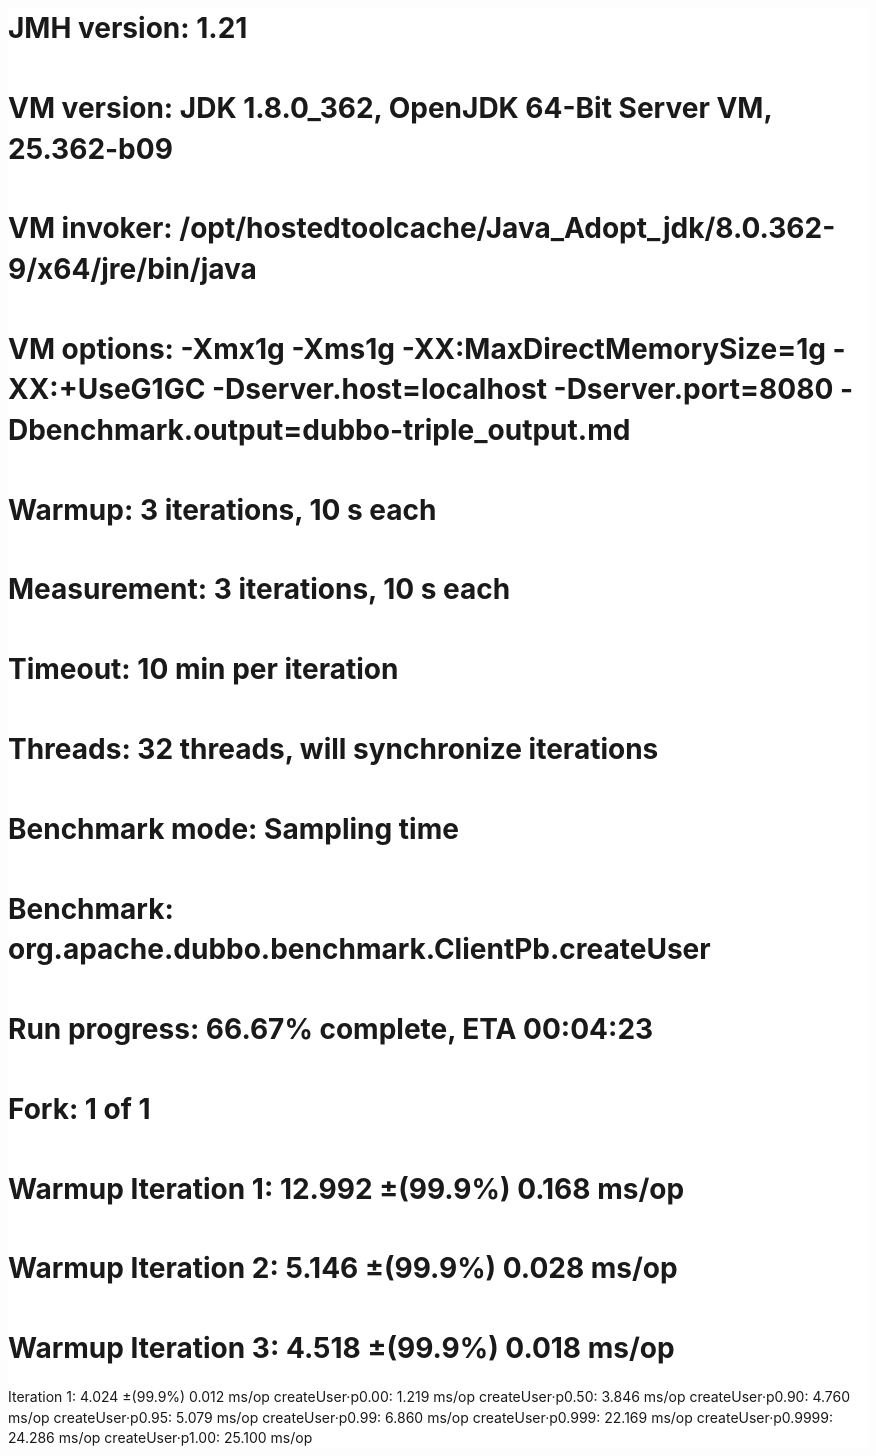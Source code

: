 
# JMH version: 1.21
# VM version: JDK 1.8.0_362, OpenJDK 64-Bit Server VM, 25.362-b09
# VM invoker: /opt/hostedtoolcache/Java_Adopt_jdk/8.0.362-9/x64/jre/bin/java
# VM options: -Xmx1g -Xms1g -XX:MaxDirectMemorySize=1g -XX:+UseG1GC -Dserver.host=localhost -Dserver.port=8080 -Dbenchmark.output=dubbo-triple_output.md
# Warmup: 3 iterations, 10 s each
# Measurement: 3 iterations, 10 s each
# Timeout: 10 min per iteration
# Threads: 32 threads, will synchronize iterations
# Benchmark mode: Sampling time
# Benchmark: org.apache.dubbo.benchmark.ClientPb.createUser

# Run progress: 66.67% complete, ETA 00:04:23
# Fork: 1 of 1
# Warmup Iteration   1: 12.992 ±(99.9%) 0.168 ms/op
# Warmup Iteration   2: 5.146 ±(99.9%) 0.028 ms/op
# Warmup Iteration   3: 4.518 ±(99.9%) 0.018 ms/op
Iteration   1: 4.024 ±(99.9%) 0.012 ms/op
                 createUser·p0.00:   1.219 ms/op
                 createUser·p0.50:   3.846 ms/op
                 createUser·p0.90:   4.760 ms/op
                 createUser·p0.95:   5.079 ms/op
                 createUser·p0.99:   6.860 ms/op
                 createUser·p0.999:  22.169 ms/op
                 createUser·p0.9999: 24.286 ms/op
                 createUser·p1.00:   25.100 ms/op
